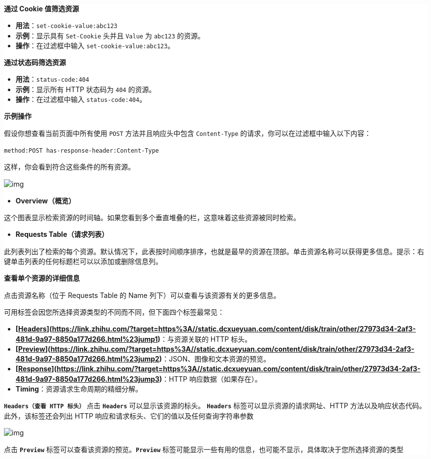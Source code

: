  **通过 Cookie 值筛选资源**

- **用法**：`set-cookie-value:abc123`
- **示例**：显示具有 `Set-Cookie` 头并且 `Value` 为 `abc123` 的资源。
- **操作**：在过滤框中输入 `set-cookie-value:abc123`。

 **通过状态码筛选资源**

- **用法**：`status-code:404`
- **示例**：显示所有 HTTP 状态码为 `404` 的资源。
- **操作**：在过滤框中输入 `status-code:404`。

**示例操作**

假设你想查看当前页面中所有使用 `POST` 方法并且响应头中包含 `Content-Type` 的请求，你可以在过滤框中输入以下内容：

```plaintext
method:POST has-response-header:Content-Type
```

这样，你会看到符合这些条件的所有资源。

![img](https://pic3.zhimg.com/v2-602e6d178e72a8df38106f95c4538c4a_r.jpg)

* **Overview（概览）**

这个图表显示检索资源的时间轴。如果您看到多个垂直堆叠的栏，这意味着这些资源被同时检索。

* **Requests Table（请求列表）**

此列表列出了检索的每个资源。默认情况下，此表按时间顺序排序，也就是最早的资源在顶部。单击资源名称可以获得更多信息。提示：右键单击列表的任何标题栏可以以添加或删除信息列。

**查看单个资源的详细信息**

点击资源名称（位于 Requests Table 的 Name 列下）可以查看与该资源有关的更多信息。

可用标签会因您所选择资源类型的不同而不同，但下面四个标签最常见：

- **[[Headers](https://link.zhihu.com/?target=https%3A//static.dcxueyuan.com/content/disk/train/other/27973d34-2af3-481d-9a97-8850a177d266.html%23jump1)](https://link.zhihu.com/?target=https%3A//static.dcxueyuan.com/content/disk/train/other/27973d34-2af3-481d-9a97-8850a177d266.html%23jump1)**：与资源关联的 HTTP 标头。
- **[[Preview](https://link.zhihu.com/?target=https%3A//static.dcxueyuan.com/content/disk/train/other/27973d34-2af3-481d-9a97-8850a177d266.html%23jump2)](https://link.zhihu.com/?target=https%3A//static.dcxueyuan.com/content/disk/train/other/27973d34-2af3-481d-9a97-8850a177d266.html%23jump2)**：JSON、图像和文本资源的预览。
- **[[Response](https://link.zhihu.com/?target=https%3A//static.dcxueyuan.com/content/disk/train/other/27973d34-2af3-481d-9a97-8850a177d266.html%23jump3)](https://link.zhihu.com/?target=https%3A//static.dcxueyuan.com/content/disk/train/other/27973d34-2af3-481d-9a97-8850a177d266.html%23jump3)**：HTTP 响应数据（如果存在）。
- **Timing**：资源请求生命周期的精细分解。

**`Headers（查看 HTTP 标头）`** 点击 **`Headers`** 可以显示该资源的标头。 **`Headers`** 标签可以显示资源的请求网址、HTTP 方法以及响应状态代码。 此外，该标签还会列出 HTTP 响应和请求标头、它们的值以及任何查询字符串参数

![img](https://pic3.zhimg.com/v2-4f93efd5f2b8a7257d9f2da1b95d6dc2_r.jpg)

点击 **`Preview`** 标签可以查看该资源的预览。**`Preview`** 标签可能显示一些有用的信息，也可能不显示，具体取决于您所选择资源的类型
